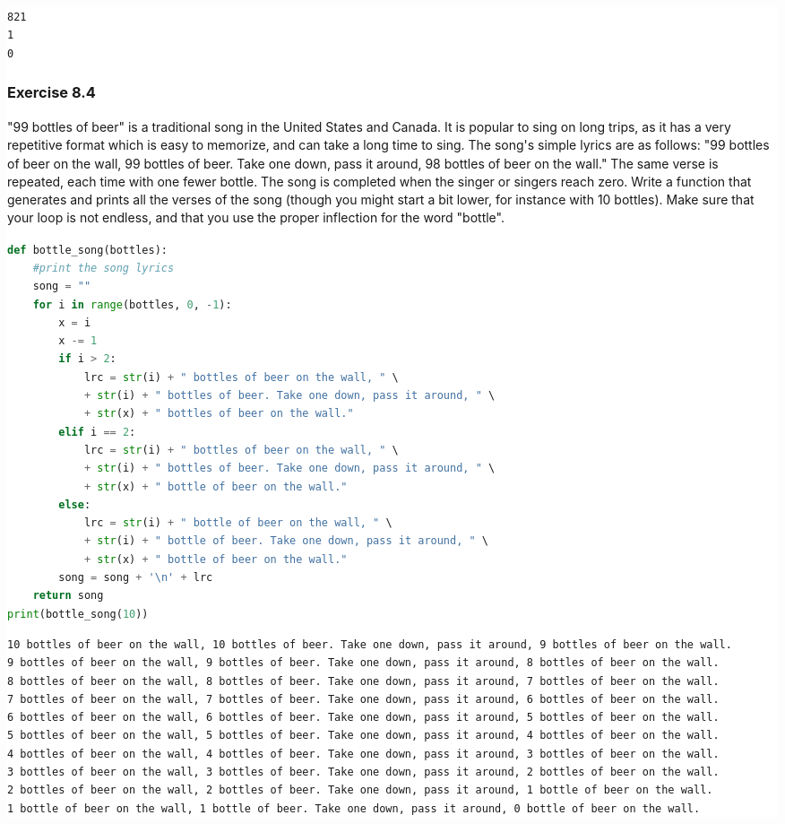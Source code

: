     821
    1
    0
    

### Exercise 8.4

"99 bottles of beer" is a traditional song in the United States and Canada. It is popular to sing on long trips, as it has a very repetitive format which is easy to memorize, and can take a long time to sing. The song's simple lyrics are as follows: "99 bottles of beer on the wall, 99 bottles of beer. Take one down, pass it around, 98 bottles of beer on the wall." The same verse is repeated, each time with one fewer bottle. The song is completed when the singer or singers reach zero. Write a function that generates and prints all the verses of the song (though you might start a bit lower, for instance with 10 bottles). Make sure that your loop is not endless, and that you use the proper inflection for the word "bottle".


```python
def bottle_song(bottles):
    #print the song lyrics
    song = ""
    for i in range(bottles, 0, -1):
        x = i
        x -= 1
        if i > 2:
            lrc = str(i) + " bottles of beer on the wall, " \
            + str(i) + " bottles of beer. Take one down, pass it around, " \
            + str(x) + " bottles of beer on the wall."
        elif i == 2:
            lrc = str(i) + " bottles of beer on the wall, " \
            + str(i) + " bottles of beer. Take one down, pass it around, " \
            + str(x) + " bottle of beer on the wall."
        else:
            lrc = str(i) + " bottle of beer on the wall, " \
            + str(i) + " bottle of beer. Take one down, pass it around, " \
            + str(x) + " bottle of beer on the wall."
        song = song + '\n' + lrc
    return song
print(bottle_song(10))        
```

    
    10 bottles of beer on the wall, 10 bottles of beer. Take one down, pass it around, 9 bottles of beer on the wall.
    9 bottles of beer on the wall, 9 bottles of beer. Take one down, pass it around, 8 bottles of beer on the wall.
    8 bottles of beer on the wall, 8 bottles of beer. Take one down, pass it around, 7 bottles of beer on the wall.
    7 bottles of beer on the wall, 7 bottles of beer. Take one down, pass it around, 6 bottles of beer on the wall.
    6 bottles of beer on the wall, 6 bottles of beer. Take one down, pass it around, 5 bottles of beer on the wall.
    5 bottles of beer on the wall, 5 bottles of beer. Take one down, pass it around, 4 bottles of beer on the wall.
    4 bottles of beer on the wall, 4 bottles of beer. Take one down, pass it around, 3 bottles of beer on the wall.
    3 bottles of beer on the wall, 3 bottles of beer. Take one down, pass it around, 2 bottles of beer on the wall.
    2 bottles of beer on the wall, 2 bottles of beer. Take one down, pass it around, 1 bottle of beer on the wall.
    1 bottle of beer on the wall, 1 bottle of beer. Take one down, pass it around, 0 bottle of beer on the wall.
    
